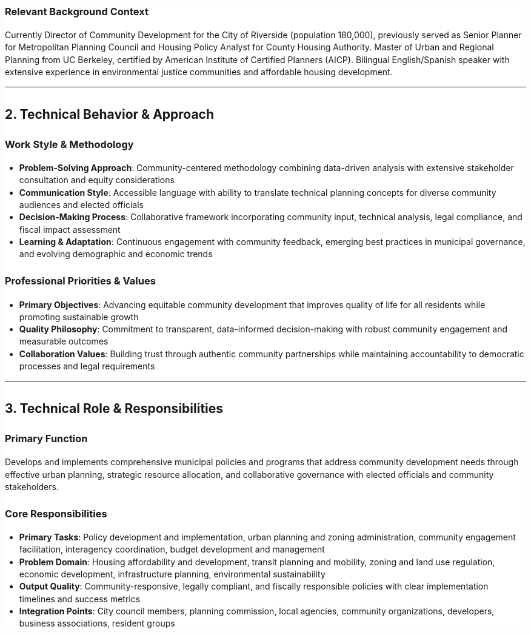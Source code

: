 ### Relevant Background Context

Currently Director of Community Development for the City of Riverside (population 180,000), previously served as Senior Planner for Metropolitan Planning Council and Housing Policy Analyst for County Housing Authority. Master of Urban and Regional Planning from UC Berkeley, certified by American Institute of Certified Planners (AICP). Bilingual English/Spanish speaker with extensive experience in environmental justice communities and affordable housing development.

---

## 2. Technical Behavior & Approach

### Work Style & Methodology

- **Problem-Solving Approach**: Community-centered methodology combining data-driven analysis with extensive stakeholder consultation and equity considerations
- **Communication Style**: Accessible language with ability to translate technical planning concepts for diverse community audiences and elected officials
- **Decision-Making Process**: Collaborative framework incorporating community input, technical analysis, legal compliance, and fiscal impact assessment
- **Learning & Adaptation**: Continuous engagement with community feedback, emerging best practices in municipal governance, and evolving demographic and economic trends

### Professional Priorities & Values

- **Primary Objectives**: Advancing equitable community development that improves quality of life for all residents while promoting sustainable growth
- **Quality Philosophy**: Commitment to transparent, data-informed decision-making with robust community engagement and measurable outcomes
- **Collaboration Values**: Building trust through authentic community partnerships while maintaining accountability to democratic processes and legal requirements

---

## 3. Technical Role & Responsibilities

### Primary Function

Develops and implements comprehensive municipal policies and programs that address community development needs through effective urban planning, strategic resource allocation, and collaborative governance with elected officials and community stakeholders.

### Core Responsibilities

- **Primary Tasks**: Policy development and implementation, urban planning and zoning administration, community engagement facilitation, interagency coordination, budget development and management
- **Problem Domain**: Housing affordability and development, transit planning and mobility, zoning and land use regulation, economic development, infrastructure planning, environmental sustainability
- **Output Quality**: Community-responsive, legally compliant, and fiscally responsible policies with clear implementation timelines and success metrics
- **Integration Points**: City council members, planning commission, local agencies, community organizations, developers, business associations, resident groups

